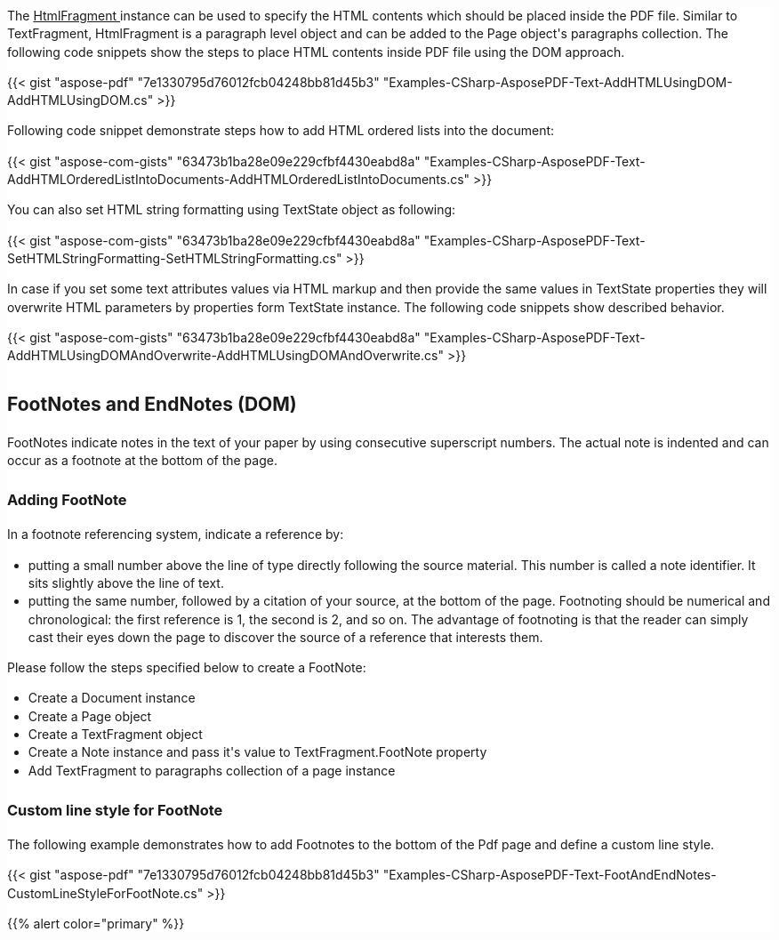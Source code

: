 The [HtmlFragment ](https://apireference.aspose.com/net/pdf/aspose.pdf/htmlfragment)instance can be used to specify the HTML contents which should be placed inside the PDF file. Similar to TextFragment, HtmlFragment is a paragraph level object and can be added to the Page object's paragraphs collection. The following code snippets show the steps to place HTML contents inside PDF file using the DOM approach.

{{< gist "aspose-pdf" "7e1330795d76012fcb04248bb81d45b3" "Examples-CSharp-AsposePDF-Text-AddHTMLUsingDOM-AddHTMLUsingDOM.cs" >}}

Following code snippet demonstrate steps how to add HTML ordered lists into the document:

{{< gist "aspose-com-gists" "63473b1ba28e09e229cfbf4430eabd8a" "Examples-CSharp-AsposePDF-Text-AddHTMLOrderedListIntoDocuments-AddHTMLOrderedListIntoDocuments.cs" >}}

You can also set HTML string formatting using TextState object as following:

{{< gist "aspose-com-gists" "63473b1ba28e09e229cfbf4430eabd8a" "Examples-CSharp-AsposePDF-Text-SetHTMLStringFormatting-SetHTMLStringFormatting.cs" >}}

In case if you set some text attributes values via HTML markup and then provide the same values in TextState properties they will overwrite HTML parameters by properties form TextState instance. The following code snippets show described behavior.

{{< gist "aspose-com-gists" "63473b1ba28e09e229cfbf4430eabd8a" "Examples-CSharp-AsposePDF-Text-AddHTMLUsingDOMAndOverwrite-AddHTMLUsingDOMAndOverwrite.cs" >}}
## **FootNotes and EndNotes (DOM)**
FootNotes indicate notes in the text of your paper by using consecutive superscript numbers. The actual note is indented and can occur as a footnote at the bottom of the page.
### **Adding FootNote**
In a footnote referencing system, indicate a reference by:

- putting a small number above the line of type directly following the source material. This number is called a note identifier. It sits slightly above the line of text.
- putting the same number, followed by a citation of your source, at the bottom of the page. Footnoting should be numerical and chronological: the first reference is 1, the second is 2, and so on. The advantage of footnoting is that the reader can simply cast their eyes down the page to discover the source of a reference that interests them.

Please follow the steps specified below to create a FootNote:

- Create a Document instance
- Create a Page object
- Create a TextFragment object
- Create a Note instance and pass it's value to TextFragment.FootNote property
- Add TextFragment to paragraphs collection of a page instance
### **Custom line style for FootNote**
The following example demonstrates how to add Footnotes to the bottom of the Pdf page and define a custom line style.

{{< gist "aspose-pdf" "7e1330795d76012fcb04248bb81d45b3" "Examples-CSharp-AsposePDF-Text-FootAndEndNotes-CustomLineStyleForFootNote.cs" >}}

{{% alert color="primary" %}}
